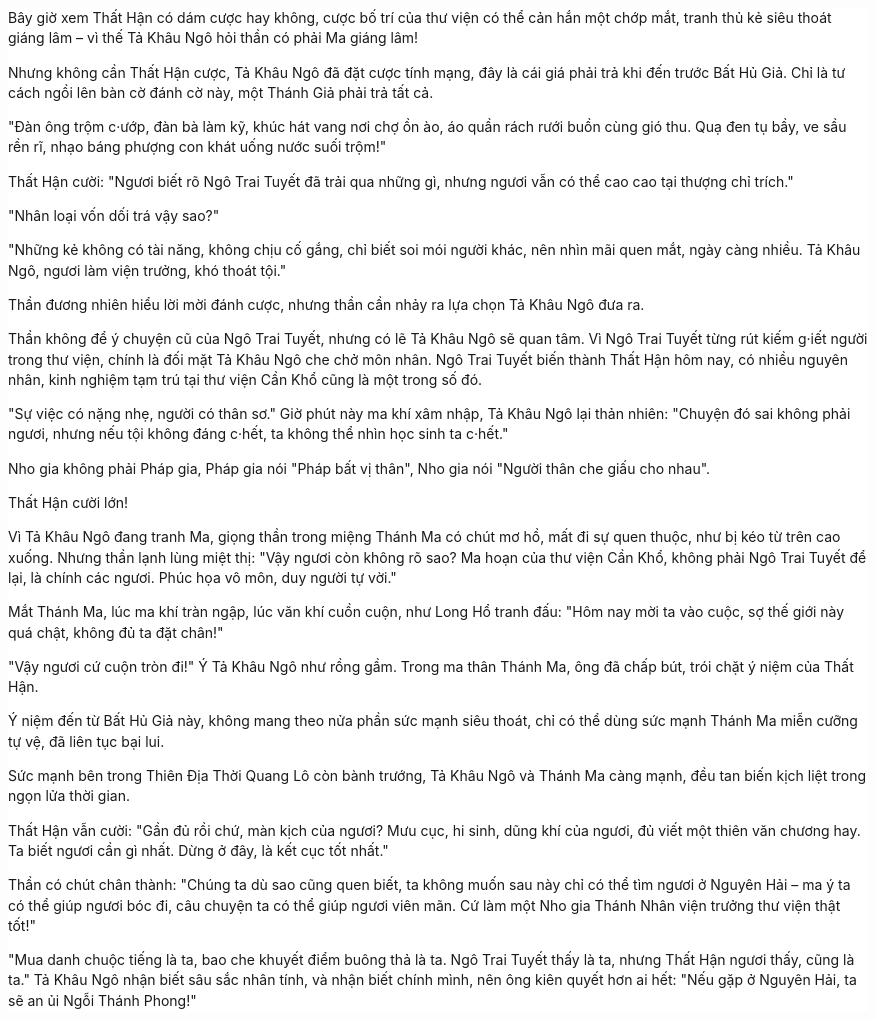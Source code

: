 Bây giờ xem Thất Hận có dám cược hay không, cược bố trí của thư viện có thể cản hắn một chớp mắt, tranh thủ kẻ siêu thoát giáng lâm – vì thế Tả Khâu Ngô hỏi thần có phải Ma giáng lâm!

Nhưng không cần Thất Hận cược, Tả Khâu Ngô đã đặt cược tính mạng, đây là cái giá phải trả khi đến trước Bất Hủ Giả. Chỉ là tư cách ngồi lên bàn cờ đánh cờ này, một Thánh Giả phải trả tất cả.

"Đàn ông trộm c·ướp, đàn bà làm kỹ, khúc hát vang nơi chợ ồn ào, áo quần rách rưới buồn cùng gió thu. Quạ đen tụ bầy, ve sầu rền rĩ, nhạo báng phượng con khát uống nước suối trộm!"

Thất Hận cười: "Ngươi biết rõ Ngô Trai Tuyết đã trải qua những gì, nhưng ngươi vẫn có thể cao cao tại thượng chỉ trích."

"Nhân loại vốn dối trá vậy sao?"

"Những kẻ không có tài năng, không chịu cố gắng, chỉ biết soi mói người khác, nên nhìn mãi quen mắt, ngày càng nhiều. Tả Khâu Ngô, ngươi làm viện trưởng, khó thoát tội."

Thần đương nhiên hiểu lời mời đánh cược, nhưng thần cần nhảy ra lựa chọn Tả Khâu Ngô đưa ra.

Thần không để ý chuyện cũ của Ngô Trai Tuyết, nhưng có lẽ Tả Khâu Ngô sẽ quan tâm. Vì Ngô Trai Tuyết từng rút kiếm g·iết người trong thư viện, chính là đối mặt Tả Khâu Ngô che chở môn nhân. Ngô Trai Tuyết biến thành Thất Hận hôm nay, có nhiều nguyên nhân, kinh nghiệm tạm trú tại thư viện Cần Khổ cũng là một trong số đó.

"Sự việc có nặng nhẹ, người có thân sơ." Giờ phút này ma khí xâm nhập, Tả Khâu Ngô lại thản nhiên: "Chuyện đó sai không phải ngươi, nhưng nếu tội không đáng c·hết, ta không thể nhìn học sinh ta c·hết."

Nho gia không phải Pháp gia, Pháp gia nói "Pháp bất vị thân", Nho gia nói "Người thân che giấu cho nhau".

Thất Hận cười lớn!

Vì Tả Khâu Ngô đang tranh Ma, giọng thần trong miệng Thánh Ma có chút mơ hồ, mất đi sự quen thuộc, như bị kéo từ trên cao xuống. Nhưng thần lạnh lùng miệt thị: "Vậy ngươi còn không rõ sao? Ma hoạn của thư viện Cần Khổ, không phải Ngô Trai Tuyết để lại, là chính các ngươi. Phúc họa vô môn, duy người tự vời."

Mắt Thánh Ma, lúc ma khí tràn ngập, lúc văn khí cuồn cuộn, như Long Hổ tranh đấu: "Hôm nay mời ta vào cuộc, sợ thế giới này quá chật, không đủ ta đặt chân!"

"Vậy ngươi cứ cuộn tròn đi!" Ý Tả Khâu Ngô như rồng gầm. Trong ma thân Thánh Ma, ông đã chấp bút, trói chặt ý niệm của Thất Hận.

Ý niệm đến từ Bất Hủ Giả này, không mang theo nửa phần sức mạnh siêu thoát, chỉ có thể dùng sức mạnh Thánh Ma miễn cưỡng tự vệ, đã liên tục bại lui.

Sức mạnh bên trong Thiên Địa Thời Quang Lô còn bành trướng, Tả Khâu Ngô và Thánh Ma càng mạnh, đều tan biến kịch liệt trong ngọn lửa thời gian.

Thất Hận vẫn cười: "Gần đủ rồi chứ, màn kịch của ngươi? Mưu cục, hi sinh, dũng khí của ngươi, đủ viết một thiên văn chương hay. Ta biết ngươi cần gì nhất. Dừng ở đây, là kết cục tốt nhất."

Thần có chút chân thành: "Chúng ta dù sao cũng quen biết, ta không muốn sau này chỉ có thể tìm ngươi ở Nguyên Hải – ma ý ta có thể giúp ngươi bóc đi, câu chuyện ta có thể giúp ngươi viên mãn. Cứ làm một Nho gia Thánh Nhân viện trưởng thư viện thật tốt!"

"Mua danh chuộc tiếng là ta, bao che khuyết điểm buông thả là ta. Ngô Trai Tuyết thấy là ta, nhưng Thất Hận ngươi thấy, cũng là ta." Tả Khâu Ngô nhận biết sâu sắc nhân tính, và nhận biết chính mình, nên ông kiên quyết hơn ai hết: "Nếu gặp ở Nguyên Hải, ta sẽ an ủi Ngỗi Thánh Phong!"
